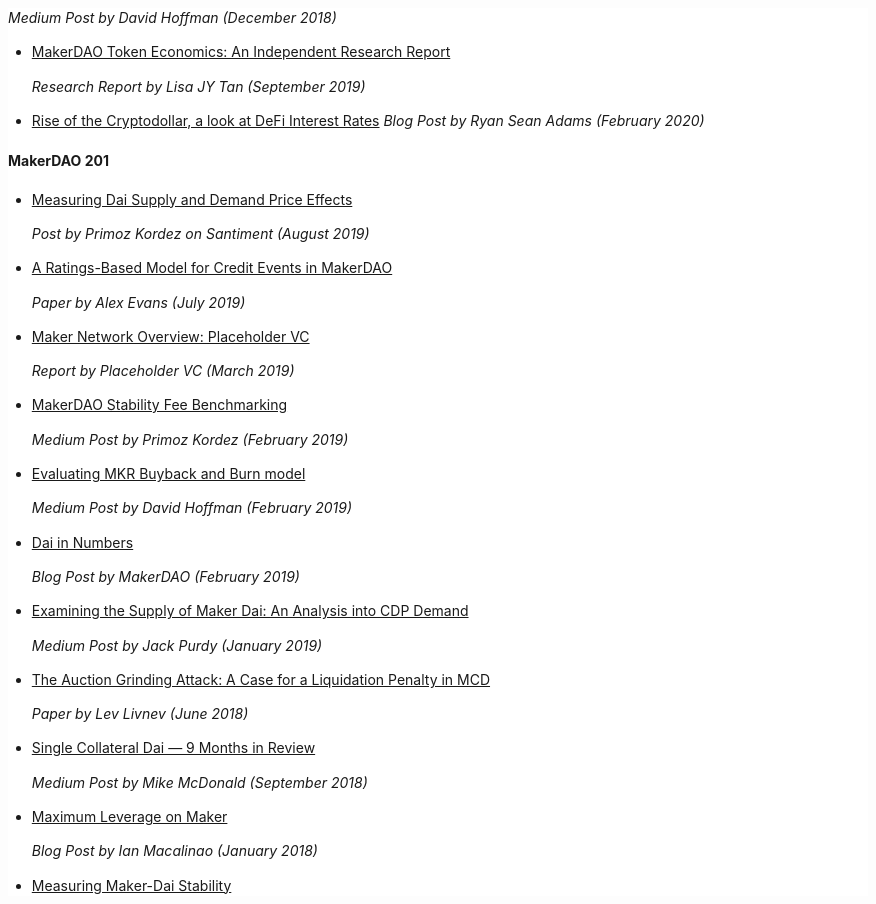   _Medium Post by David Hoffman \(December 2018\)_

* [MakerDAO Token Economics: An Independent Research Report](https://www.economicsdesign.com/portfolio/makerdao/)

  _Research Report by Lisa JY Tan \(September 2019\)_

* [Rise of the Cryptodollar, a look at DeFi Interest Rates](https://bankless.substack.com/p/rise-of-the-cryptodollar) _Blog Post by Ryan Sean Adams \(February 2020\)_

#### MakerDAO 201

* [Measuring Dai Supply and Demand Price Effects](https://insights.santiment.net/read/measuring-dai-supply-and-demand-price-effects-623)

  _Post by Primoz Kordez on Santiment \(August 2019\)_

* [A Ratings-Based Model for Credit Events in MakerDAO](https://static1.squarespace.com/static/5a479ee3b7411c6102f75729/t/5d25fc556a956b0001aa2c62/1562770517350/Maker-Ratings.pdf)

  _Paper by Alex Evans \(July 2019\)_

* [Maker Network Overview: Placeholder VC](https://www.placeholder.vc/blog/2019/3/1/maker-network-report)

  _Report by Placeholder VC \(March 2019\)_

* [MakerDAO Stability Fee Benchmarking](https://medium.com/@primoz.kordez/makerdao-stability-fee-benchmarking-1c440b69de6b)

  _Medium Post by Primoz Kordez \(February 2019\)_

* [Evaluating MKR Buyback and Burn model](https://medium.com/@TrustlessState/evaluating-mkr-def6d36092bd)

  _Medium Post by David Hoffman \(February 2019\)_

* [Dai in Numbers](https://blog.makerdao.com/dai-in-numbers/)

  _Blog Post by MakerDAO \(February 2019\)_

* [Examining the Supply of Maker Dai: An Analysis into CDP Demand](https://medium.com/coinmonks/examining-the-supply-of-maker-dai-b04fbab7b4cd)

  _Medium Post by Jack Purdy \(January 2019\)_

* [The Auction Grinding Attack: A Case for a Liquidation Penalty in MCD](https://github.com/livnev/auction-grinding/blob/master/grinding.pdf)

  _Paper by Lev Livnev \(June 2018\)_

* [Single Collateral Dai — 9 Months in Review](https://medium.com/@mikeraymcdonald/single-collateral-dai-9-months-in-review-b9d9fbe45ab)

  _Medium Post by Mike McDonald \(September 2018\)_

* [Maximum Leverage on Maker](https://ian.pw/posts/2018-01-25-maximum-leverage-on-maker.html)

  _Blog Post by Ian Macalinao \(January 2018\)_

* [Measuring Maker-Dai Stability](https://medium.com/tokenanalyst/measuring-maker-dai-stability-f74c23108128)
